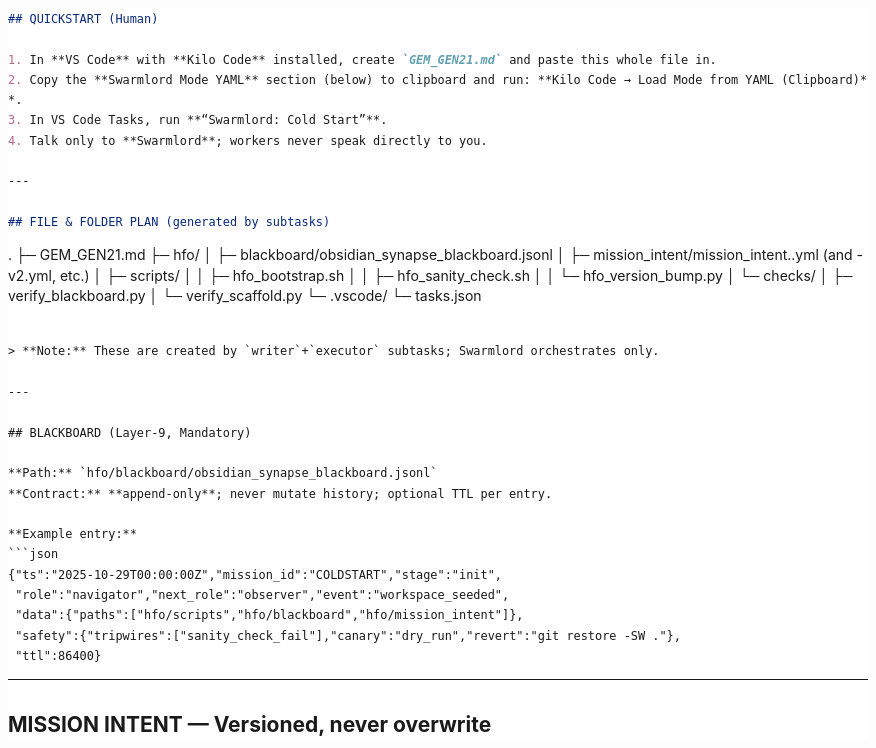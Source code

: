 ```markdown
## QUICKSTART (Human)

1. In **VS Code** with **Kilo Code** installed, create `GEM_GEN21.md` and paste this whole file in.  
2. Copy the **Swarmlord Mode YAML** section (below) to clipboard and run: **Kilo Code → Load Mode from YAML (Clipboard)**.  
3. In VS Code Tasks, run **“Swarmlord: Cold Start”**.  
4. Talk only to **Swarmlord**; workers never speak directly to you.

---

## FILE & FOLDER PLAN (generated by subtasks)

```

.
├─ GEM_GEN21.md
├─ hfo/
│  ├─ blackboard/obsidian_synapse_blackboard.jsonl
│  ├─ mission_intent/mission_intent.<YYYY-MM-DD>.yml  (and -v2.yml, etc.)
│  ├─ scripts/
│  │  ├─ hfo_bootstrap.sh
│  │  ├─ hfo_sanity_check.sh
│  │  └─ hfo_version_bump.py
│  └─ checks/
│     ├─ verify_blackboard.py
│     └─ verify_scaffold.py
└─ .vscode/
└─ tasks.json

````

> **Note:** These are created by `writer`+`executor` subtasks; Swarmlord orchestrates only.

---

## BLACKBOARD (Layer-9, Mandatory)

**Path:** `hfo/blackboard/obsidian_synapse_blackboard.jsonl`  
**Contract:** **append-only**; never mutate history; optional TTL per entry.

**Example entry:**
```json
{"ts":"2025-10-29T00:00:00Z","mission_id":"COLDSTART","stage":"init",
 "role":"navigator","next_role":"observer","event":"workspace_seeded",
 "data":{"paths":["hfo/scripts","hfo/blackboard","hfo/mission_intent"]},
 "safety":{"tripwires":["sanity_check_fail"],"canary":"dry_run","revert":"git restore -SW ."},
 "ttl":86400}
````

---

## MISSION INTENT — **Versioned, never overwrite**
